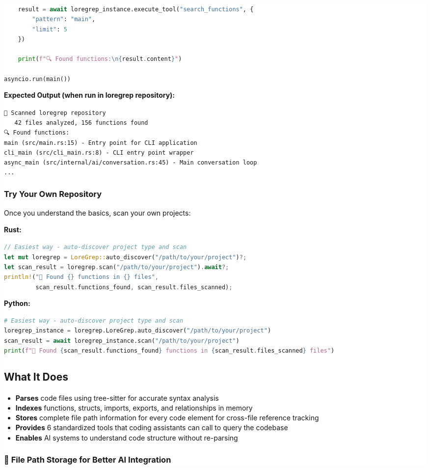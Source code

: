 ```python
    result = await loregrep_instance.execute_tool("search_functions", {
        "pattern": "main",
        "limit": 5
    })
    
    print(f"🔍 Found functions:\n{result.content}")

asyncio.run(main())
```

**Expected Output (when run in loregrep repository):**
```
📁 Scanned loregrep repository
   42 files analyzed, 156 functions found
🔍 Found functions:
main (src/main.rs:15) - Entry point for CLI application
cli_main (src/cli_main.rs:8) - CLI entry point wrapper
async_main (src/internal/ai/conversation.rs:45) - Main conversation loop
...
```

### Try Your Own Repository

Once you understand the basics, scan your own projects:

**Rust:**
```rust
// Easiest way - auto-discover project type and scan
let mut loregrep = LoreGrep::auto_discover("/path/to/your/project")?;
let scan_result = loregrep.scan("/path/to/your/project").await?;
println!("📁 Found {} functions in {} files", 
         scan_result.functions_found, scan_result.files_scanned);
```

**Python:**
```python
# Easiest way - auto-discover project type and scan
loregrep_instance = loregrep.LoreGrep.auto_discover("/path/to/your/project")
scan_result = await loregrep_instance.scan("/path/to/your/project")
print(f"📁 Found {scan_result.functions_found} functions in {scan_result.files_scanned} files")
```

## What It Does

- **Parses** code files using tree-sitter for accurate syntax analysis
- **Indexes** functions, structs, imports, exports, and relationships in memory  
- **Stores** complete file path information for every code element for cross-file reference tracking
- **Provides** 6 standardized tools that coding assistants can call to query the codebase
- **Enables** AI systems to understand code structure without re-parsing

### 🎯 **File Path Storage for Better AI Integration**
